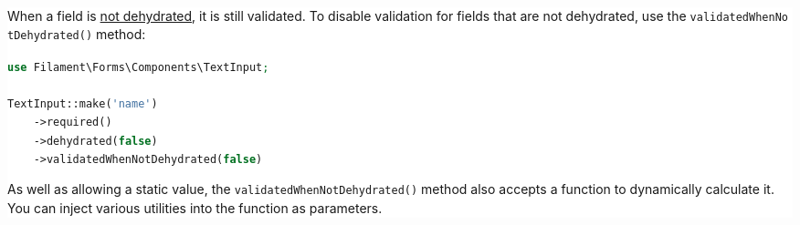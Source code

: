 When a field is [not dehydrated](overview#preventing-a-field-from-being-dehydrated), it is still validated. To disable validation for fields that are not dehydrated, use the `validatedWhenNotDehydrated()` method:

```php
use Filament\Forms\Components\TextInput;

TextInput::make('name')
    ->required()
    ->dehydrated(false)
    ->validatedWhenNotDehydrated(false)
```

<UtilityInjection set="formFields" version="4.x">As well as allowing a static value, the `validatedWhenNotDehydrated()` method also accepts a function to dynamically calculate it. You can inject various utilities into the function as parameters.</UtilityInjection>
